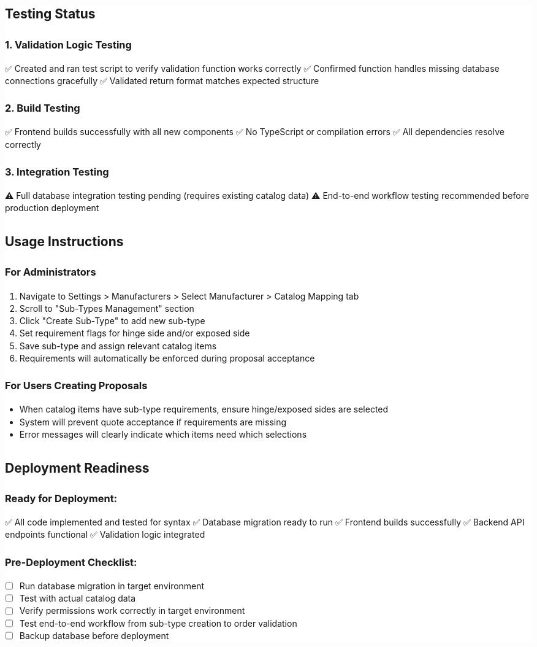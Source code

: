 ## Testing Status

### 1. Validation Logic Testing
✅ Created and ran test script to verify validation function works correctly
✅ Confirmed function handles missing database connections gracefully
✅ Validated return format matches expected structure

### 2. Build Testing
✅ Frontend builds successfully with all new components
✅ No TypeScript or compilation errors
✅ All dependencies resolve correctly

### 3. Integration Testing
⚠️ Full database integration testing pending (requires existing catalog data)
⚠️ End-to-end workflow testing recommended before production deployment

## Usage Instructions

### For Administrators
1. Navigate to Settings > Manufacturers > Select Manufacturer > Catalog Mapping tab
2. Scroll to "Sub-Types Management" section
3. Click "Create Sub-Type" to add new sub-type
4. Set requirement flags for hinge side and/or exposed side
5. Save sub-type and assign relevant catalog items
6. Requirements will automatically be enforced during proposal acceptance

### For Users Creating Proposals
- When catalog items have sub-type requirements, ensure hinge/exposed sides are selected
- System will prevent quote acceptance if requirements are missing
- Error messages will clearly indicate which items need which selections

## Deployment Readiness

### Ready for Deployment:
✅ All code implemented and tested for syntax
✅ Database migration ready to run
✅ Frontend builds successfully
✅ Backend API endpoints functional
✅ Validation logic integrated

### Pre-Deployment Checklist:
- [ ] Run database migration in target environment
- [ ] Test with actual catalog data
- [ ] Verify permissions work correctly in target environment
- [ ] Test end-to-end workflow from sub-type creation to order validation
- [ ] Backup database before deployment
